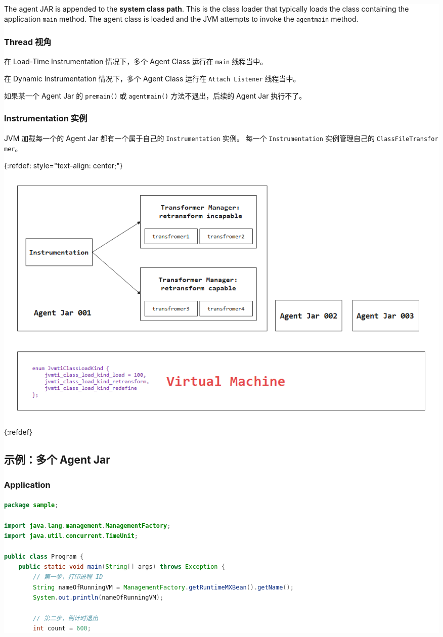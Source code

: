 The agent JAR is appended to the **system class path**.
This is the class loader that typically loads the class containing the application `main` method.
The agent class is loaded and the JVM attempts to invoke the `agentmain` method.

### Thread 视角

在 Load-Time Instrumentation 情况下，多个 Agent Class 运行在 `main` 线程当中。

在 Dynamic Instrumentation 情况下，多个 Agent Class 运行在 `Attach Listener` 线程当中。

如果某一个 Agent Jar 的 `premain()` 或 `agentmain()` 方法不退出，后续的 Agent Jar 执行不了。

### Instrumentation 实例

JVM 加载每一个的 Agent Jar 都有一个属于自己的 `Instrumentation` 实例。
每一个 `Instrumentation` 实例管理自己的 `ClassFileTransformer`。

{:refdef: style="text-align: center;"}
![](/assets/images/java/agent/multi-agent-jar.png)
{:refdef}

## 示例：多个 Agent Jar

### Application

```java
package sample;

import java.lang.management.ManagementFactory;
import java.util.concurrent.TimeUnit;

public class Program {
    public static void main(String[] args) throws Exception {
        // 第一步，打印进程 ID
        String nameOfRunningVM = ManagementFactory.getRuntimeMXBean().getName();
        System.out.println(nameOfRunningVM);

        // 第二步，倒计时退出
        int count = 600;
```